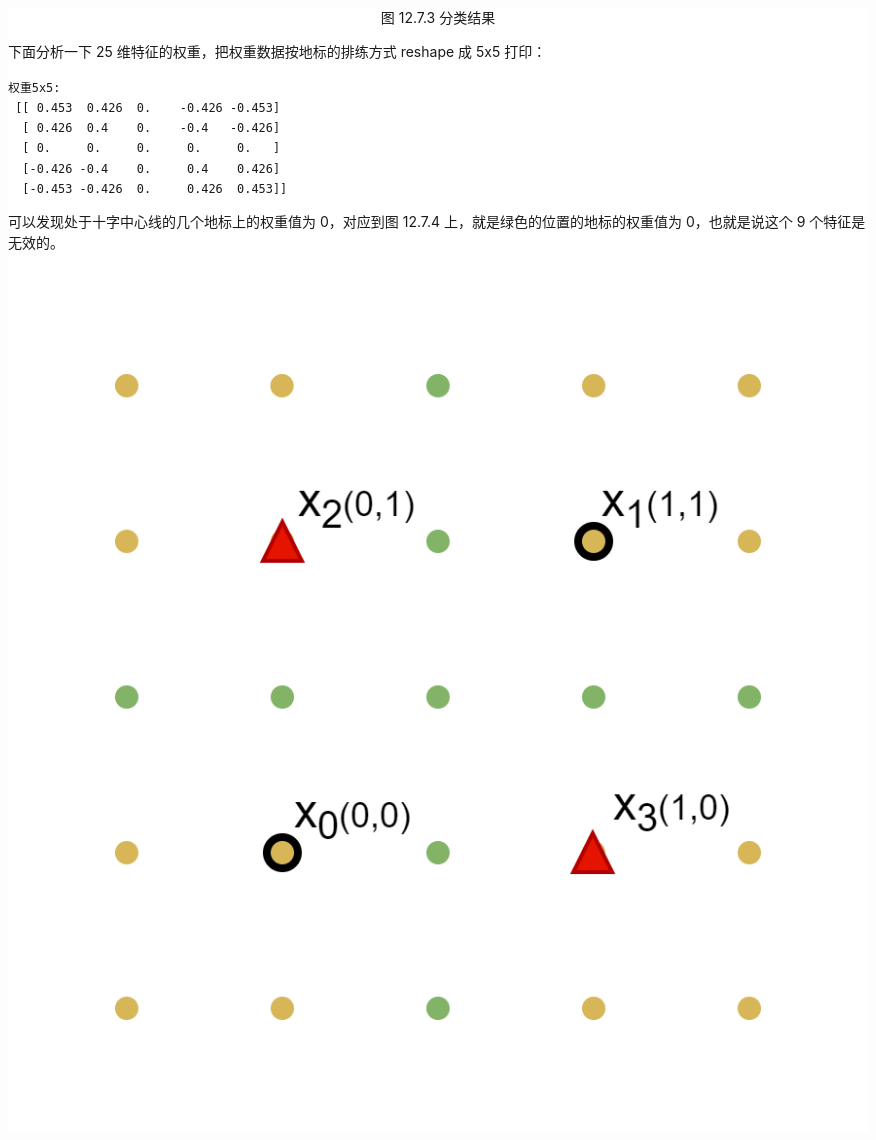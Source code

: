 <center>图 12.7.3 分类结果</center>

下面分析一下 25 维特征的权重，把权重数据按地标的排练方式 reshape 成 5x5 打印：
```
权重5x5:
 [[ 0.453  0.426  0.    -0.426 -0.453]
  [ 0.426  0.4    0.    -0.4   -0.426]
  [ 0.     0.     0.     0.     0.   ]
  [-0.426 -0.4    0.     0.4    0.426]
  [-0.453 -0.426  0.     0.426  0.453]]
```

可以发现处于十字中心线的几个地标上的权重值为 0，对应到图 12.7.4 上，就是绿色的位置的地标的权重值为 0，也就是说这个 9 个特征是无效的。

<img src="./images/12-7-4.png" />
